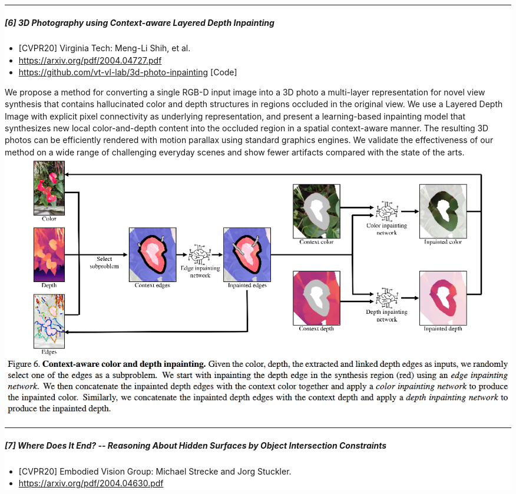 ------

##### [6] 3D Photography using Context-aware Layered Depth Inpainting

- [CVPR20] Virginia Tech: Meng-Li Shih, et al.
- https://arxiv.org/pdf/2004.04727.pdf
- https://github.com/vt-vl-lab/3d-photo-inpainting [Code]

We propose a method for converting a single RGB-D input image into a 3D photo a multi-layer representation for novel view synthesis that contains hallucinated color and depth structures in regions occluded in the original view. We use a Layered Depth Image with explicit pixel connectivity as underlying representation, and present a learning-based inpainting model that synthesizes new local color-and-depth content into the occluded region in a spatial context-aware manner. The resulting 3D photos can be efficiently rendered with motion parallax using standard graphics engines. We validate the effectiveness of our method on a wide range of challenging everyday scenes and show fewer artifacts compared with the state of the arts.![3DPfig6](https://github.com/Pan3D/Daily_Paper/blob/master/images/3DPfig6.png)

------

##### [7] Where Does It End? -- Reasoning About Hidden Surfaces by Object Intersection Constraints

- [CVPR20] Embodied Vision Group: Michael Strecke and Jorg Stuckler.
- https://arxiv.org/pdf/2004.04630.pdf
